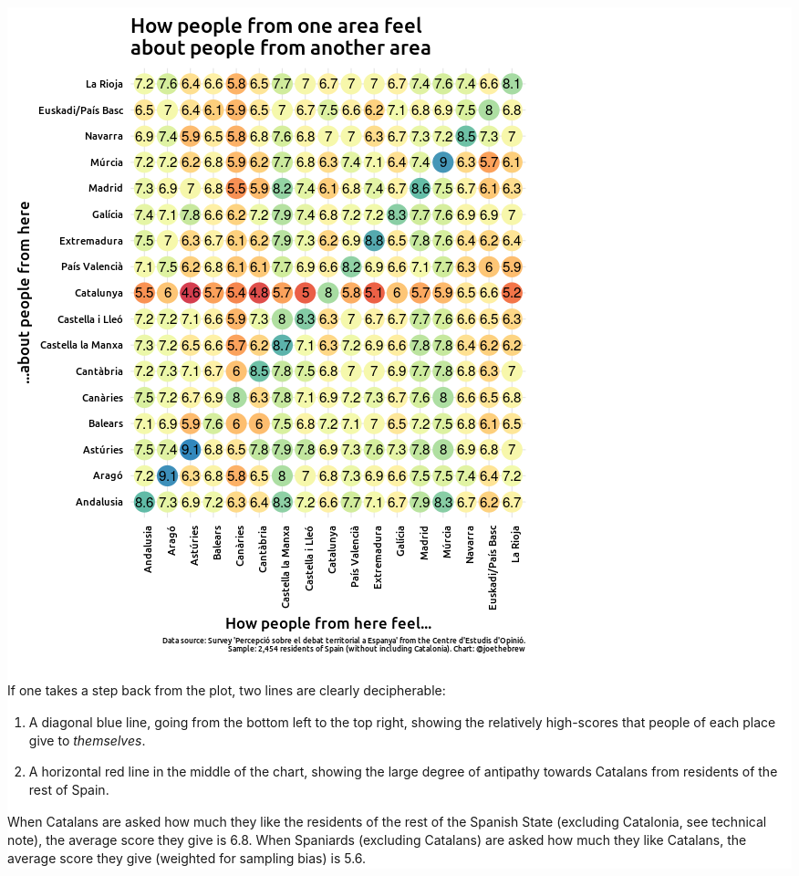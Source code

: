 ![](figures/unnamed-chunk-4-1.png)

If one takes a step back from the plot, two lines are clearly
decipherable:

1.  A diagonal blue line, going from the bottom left to the top right,
    showing the relatively high-scores that people of each place give to
    *themselves*.

2.  A horizontal red line in the middle of the chart, showing the large
    degree of antipathy towards Catalans from residents of the rest of
    Spain.

When Catalans are asked how much they like the residents of the rest of
the Spanish State (excluding Catalonia, see technical note), the average
score they give is 6.8. When Spaniards (excluding Catalans) are asked
how much they like Catalans, the average score they give (weighted for
sampling bias) is 5.6.

